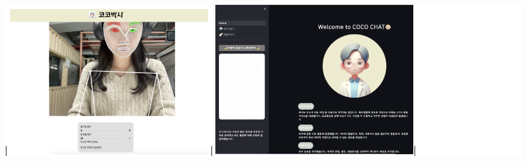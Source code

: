 |  <img width="329" src="Frontend/img/webcam.png"/> |  <img width="329" src="Frontend/img/cocochat.png"/>|  